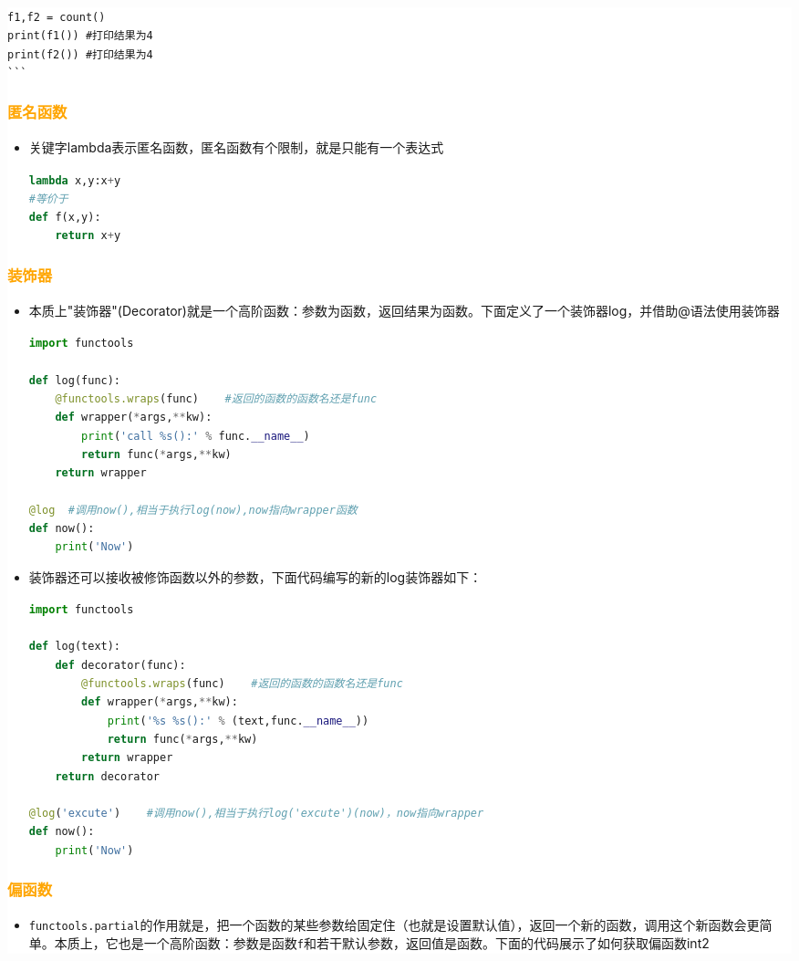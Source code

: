 	f1,f2 = count()
	print(f1())	#打印结果为4
	print(f2()) #打印结果为4
	```
### <font color=Orange>匿名函数</font>
* 关键字lambda表示匿名函数，匿名函数有个限制，就是只能有一个表达式
	```python
	lambda x,y:x+y  
	#等价于
	def f(x,y):
		return x+y
	```
### <font color=Orange>装饰器</font>

* 本质上"装饰器"(Decorator)就是一个高阶函数：参数为函数，返回结果为函数。下面定义了一个装饰器log，并借助@语法使用装饰器

  ```python
  import functools
  
  def log(func):
      @functools.wraps(func)	#返回的函数的函数名还是func
      def wrapper(*args,**kw):
          print('call %s():' % func.__name__)
          return func(*args,**kw)
      return wrapper
  
  @log	#调用now(),相当于执行log(now),now指向wrapper函数
  def now():
      print('Now')
  ```

* 装饰器还可以接收被修饰函数以外的参数，下面代码编写的新的log装饰器如下：

  ```python
  import functools
  
  def log(text):
      def decorator(func):
          @functools.wraps(func)	#返回的函数的函数名还是func
          def wrapper(*args,**kw):
              print('%s %s():' % (text,func.__name__))
              return func(*args,**kw)
          return wrapper
      return decorator
  
  @log('excute')	#调用now(),相当于执行log('excute')(now)，now指向wrapper
  def now():
      print('Now')
  ```

### <font color=Orange>偏函数</font>
* `functools.partial`的作用就是，把一个函数的某些参数给固定住（也就是设置默认值），返回一个新的函数，调用这个新函数会更简单。本质上，它也是一个高阶函数：参数是函数`f`和若干默认参数，返回值是函数。下面的代码展示了如何获取偏函数int2
	
